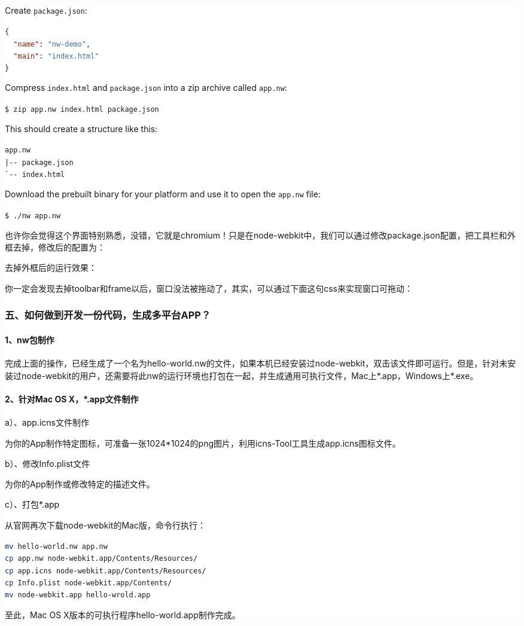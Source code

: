 Create `package.json`:

``` json
{
  "name": "nw-demo",
  "main": "index.html"
}
```

Compress `index.html` and `package.json` into a zip archive called `app.nw`:

``` bash
$ zip app.nw index.html package.json
```

This should create a structure like this:

```
app.nw
|-- package.json
`-- index.html
```

Download the prebuilt binary for your platform and use it to open the
`app.nw` file:

``` bash
$ ./nw app.nw
```

也许你会觉得这个界面特别熟悉，没错，它就是chromium！只是在node-webkit中，我们可以通过修改package.json配置，把工具栏和外框去掉，修改后的配置为：

去掉外框后的运行效果：

你一定会发现去掉toolbar和frame以后，窗口没法被拖动了，其实，可以通过下面这句css来实现窗口可拖动：

 

### 五、如何做到开发一份代码，生成多平台APP？ ###

#### 1、nw包制作 ####

完成上面的操作，已经生成了一个名为hello-world.nw的文件，如果本机已经安装过node-webkit，双击该文件即可运行。但是，针对未安装过node-webkit的用户，还需要将此nw的运行环境也打包在一起，并生成通用可执行文件，Mac上*.app，Windows上*.exe。

 

#### 2、针对Mac OS X，*.app文件制作 ####

a）、app.icns文件制作

为你的App制作特定图标，可准备一张1024*1024的png图片，利用icns-Tool工具生成app.icns图标文件。

b）、修改Info.plist文件

为你的App制作或修改特定的描述文件。

c）、打包*.app

从官网再次下载node-webkit的Mac版，命令行执行：
``` bash
mv hello-world.nw app.nw 
cp app.nw node-webkit.app/Contents/Resources/
cp app.icns node-webkit.app/Contents/Resources/
cp Info.plist node-webkit.app/Contents/
mv node-webkit.app hello-wrold.app
```
至此，Mac OS X版本的可执行程序hello-world.app制作完成。
